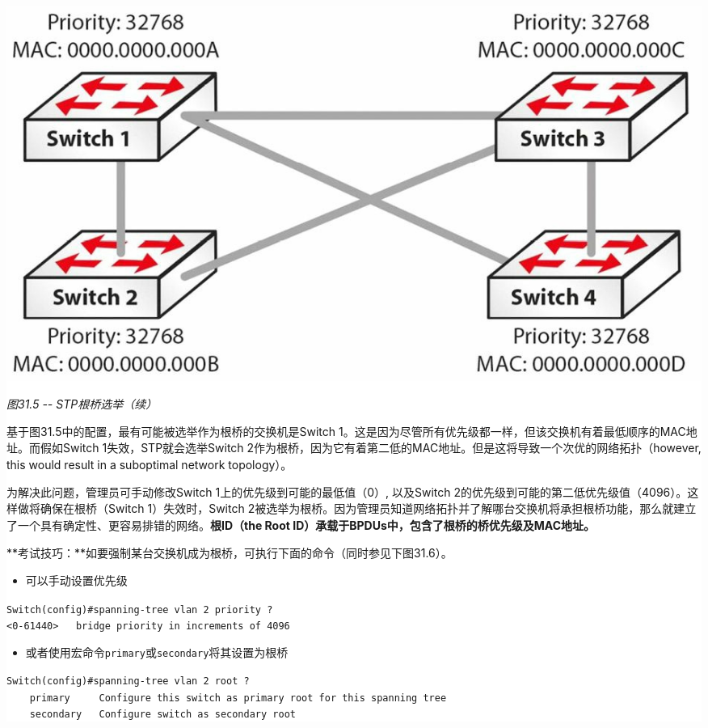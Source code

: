 ![STP根桥选举（续）](images/3105.png)

*图31.5 -- STP根桥选举（续）*

基于图31.5中的配置，最有可能被选举作为根桥的交换机是Switch 1。这是因为尽管所有优先级都一样，但该交换机有着最低顺序的MAC地址。而假如Switch 1失效，STP就会选举Switch 2作为根桥，因为它有着第二低的MAC地址。但是这将导致一个次优的网络拓扑（however, this would result in a suboptimal network topology）。

为解决此问题，管理员可手动修改Switch 1上的优先级到可能的最低值（0）, 以及Switch 2的优先级到可能的第二低优先级值（4096）。这样做将确保在根桥（Switch 1）失效时，Switch 2被选举为根桥。因为管理员知道网络拓扑并了解哪台交换机将承担根桥功能，那么就建立了一个具有确定性、更容易排错的网络。**根ID（the Root ID）承载于BPDUs中，包含了根桥的桥优先级及MAC地址。**

**考试技巧：**如要强制某台交换机成为根桥，可执行下面的命令（同时参见下图31.6）。

- 可以手动设置优先级

```
Switch(config)#spanning-tree vlan 2 priority ?
<0-61440>   bridge priority in increments of 4096
```

- 或者使用宏命令`primary`或`secondary`将其设置为根桥

```
Switch(config)#spanning-tree vlan 2 root ?
    primary     Configure this switch as primary root for this spanning tree
    secondary   Configure switch as secondary root
```

